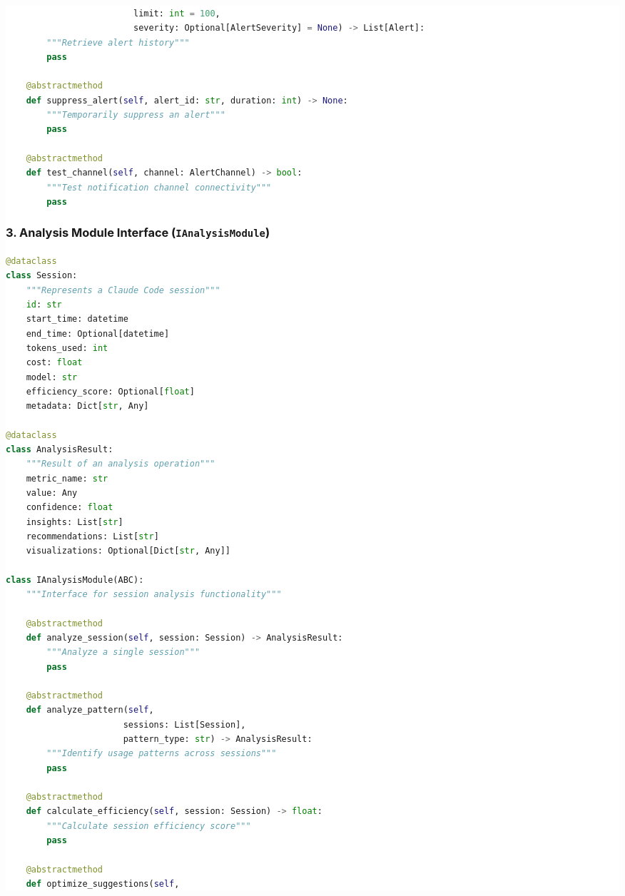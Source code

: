 ```python
                         limit: int = 100,
                         severity: Optional[AlertSeverity] = None) -> List[Alert]:
        """Retrieve alert history"""
        pass
    
    @abstractmethod
    def suppress_alert(self, alert_id: str, duration: int) -> None:
        """Temporarily suppress an alert"""
        pass
    
    @abstractmethod
    def test_channel(self, channel: AlertChannel) -> bool:
        """Test notification channel connectivity"""
        pass
```

### 3. Analysis Module Interface (`IAnalysisModule`)

```python
@dataclass
class Session:
    """Represents a Claude Code session"""
    id: str
    start_time: datetime
    end_time: Optional[datetime]
    tokens_used: int
    cost: float
    model: str
    efficiency_score: Optional[float]
    metadata: Dict[str, Any]

@dataclass
class AnalysisResult:
    """Result of an analysis operation"""
    metric_name: str
    value: Any
    confidence: float
    insights: List[str]
    recommendations: List[str]
    visualizations: Optional[Dict[str, Any]]

class IAnalysisModule(ABC):
    """Interface for session analysis functionality"""
    
    @abstractmethod
    def analyze_session(self, session: Session) -> AnalysisResult:
        """Analyze a single session"""
        pass
    
    @abstractmethod
    def analyze_pattern(self, 
                       sessions: List[Session],
                       pattern_type: str) -> AnalysisResult:
        """Identify usage patterns across sessions"""
        pass
    
    @abstractmethod
    def calculate_efficiency(self, session: Session) -> float:
        """Calculate session efficiency score"""
        pass
    
    @abstractmethod
    def optimize_suggestions(self, 
```